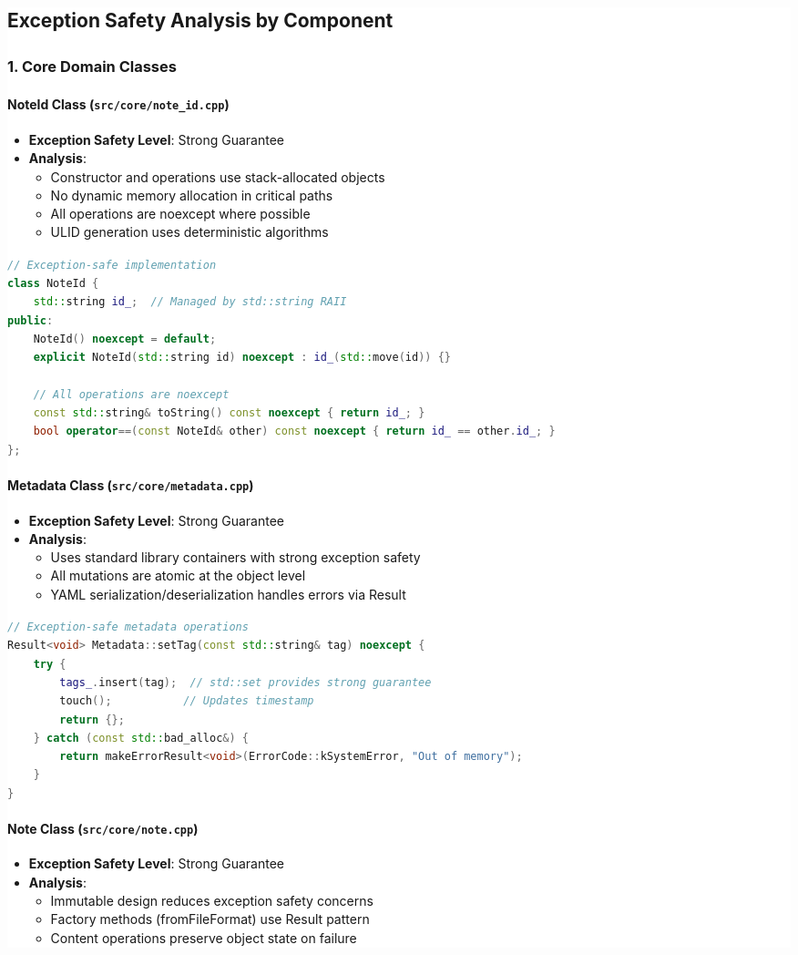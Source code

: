 ## Exception Safety Analysis by Component

### 1. Core Domain Classes

#### NoteId Class (`src/core/note_id.cpp`)
- **Exception Safety Level**: Strong Guarantee
- **Analysis**: 
  - Constructor and operations use stack-allocated objects
  - No dynamic memory allocation in critical paths
  - All operations are noexcept where possible
  - ULID generation uses deterministic algorithms

```cpp
// Exception-safe implementation
class NoteId {
    std::string id_;  // Managed by std::string RAII
public:
    NoteId() noexcept = default;
    explicit NoteId(std::string id) noexcept : id_(std::move(id)) {}
    
    // All operations are noexcept
    const std::string& toString() const noexcept { return id_; }
    bool operator==(const NoteId& other) const noexcept { return id_ == other.id_; }
};
```

#### Metadata Class (`src/core/metadata.cpp`)
- **Exception Safety Level**: Strong Guarantee
- **Analysis**:
  - Uses standard library containers with strong exception safety
  - All mutations are atomic at the object level
  - YAML serialization/deserialization handles errors via Result<T>

```cpp
// Exception-safe metadata operations
Result<void> Metadata::setTag(const std::string& tag) noexcept {
    try {
        tags_.insert(tag);  // std::set provides strong guarantee
        touch();           // Updates timestamp
        return {};
    } catch (const std::bad_alloc&) {
        return makeErrorResult<void>(ErrorCode::kSystemError, "Out of memory");
    }
}
```

#### Note Class (`src/core/note.cpp`)
- **Exception Safety Level**: Strong Guarantee
- **Analysis**:
  - Immutable design reduces exception safety concerns
  - Factory methods (fromFileFormat) use Result<T> pattern
  - Content operations preserve object state on failure
